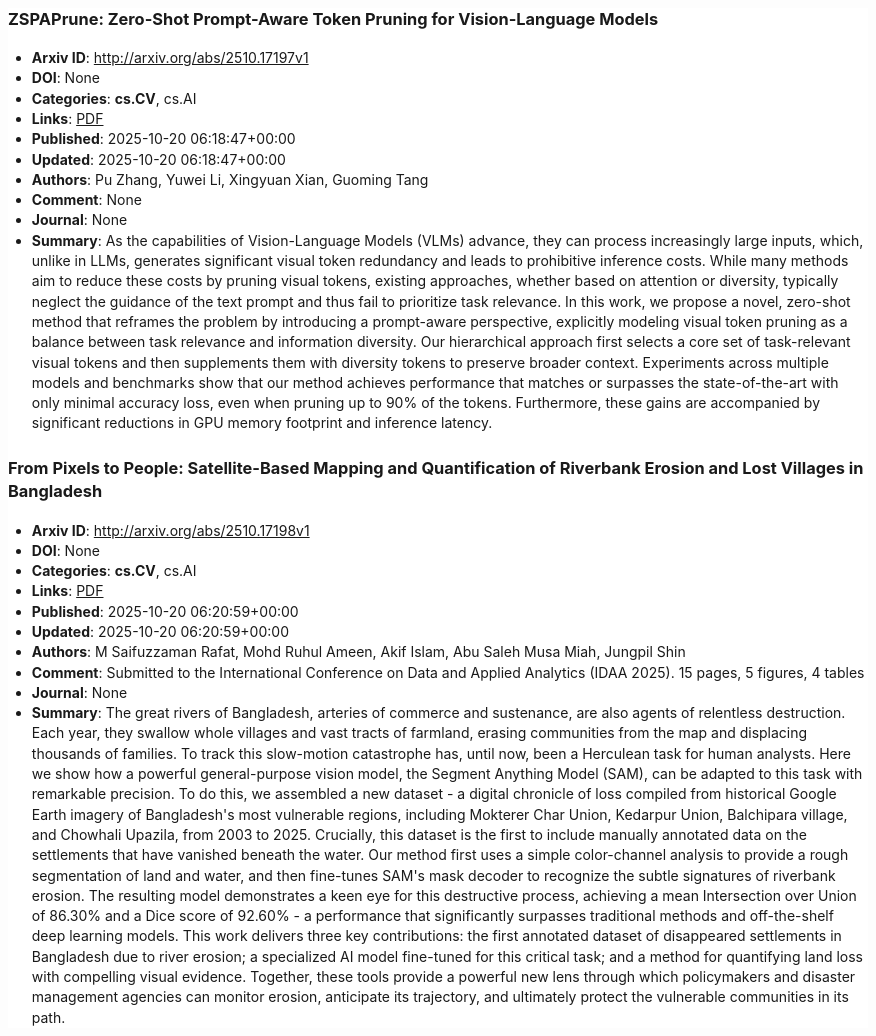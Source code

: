 

### ZSPAPrune: Zero-Shot Prompt-Aware Token Pruning for Vision-Language Models
- **Arxiv ID**: http://arxiv.org/abs/2510.17197v1
- **DOI**: None
- **Categories**: **cs.CV**, cs.AI
- **Links**: [PDF](http://arxiv.org/pdf/2510.17197v1)
- **Published**: 2025-10-20 06:18:47+00:00
- **Updated**: 2025-10-20 06:18:47+00:00
- **Authors**: Pu Zhang, Yuwei Li, Xingyuan Xian, Guoming Tang
- **Comment**: None
- **Journal**: None
- **Summary**: As the capabilities of Vision-Language Models (VLMs) advance, they can process increasingly large inputs, which, unlike in LLMs, generates significant visual token redundancy and leads to prohibitive inference costs. While many methods aim to reduce these costs by pruning visual tokens, existing approaches, whether based on attention or diversity, typically neglect the guidance of the text prompt and thus fail to prioritize task relevance. In this work, we propose a novel, zero-shot method that reframes the problem by introducing a prompt-aware perspective, explicitly modeling visual token pruning as a balance between task relevance and information diversity. Our hierarchical approach first selects a core set of task-relevant visual tokens and then supplements them with diversity tokens to preserve broader context. Experiments across multiple models and benchmarks show that our method achieves performance that matches or surpasses the state-of-the-art with only minimal accuracy loss, even when pruning up to 90\% of the tokens. Furthermore, these gains are accompanied by significant reductions in GPU memory footprint and inference latency.



### From Pixels to People: Satellite-Based Mapping and Quantification of Riverbank Erosion and Lost Villages in Bangladesh
- **Arxiv ID**: http://arxiv.org/abs/2510.17198v1
- **DOI**: None
- **Categories**: **cs.CV**, cs.AI
- **Links**: [PDF](http://arxiv.org/pdf/2510.17198v1)
- **Published**: 2025-10-20 06:20:59+00:00
- **Updated**: 2025-10-20 06:20:59+00:00
- **Authors**: M Saifuzzaman Rafat, Mohd Ruhul Ameen, Akif Islam, Abu Saleh Musa Miah, Jungpil Shin
- **Comment**: Submitted to the International Conference on Data and Applied
  Analytics (IDAA 2025). 15 pages, 5 figures, 4 tables
- **Journal**: None
- **Summary**: The great rivers of Bangladesh, arteries of commerce and sustenance, are also agents of relentless destruction. Each year, they swallow whole villages and vast tracts of farmland, erasing communities from the map and displacing thousands of families. To track this slow-motion catastrophe has, until now, been a Herculean task for human analysts. Here we show how a powerful general-purpose vision model, the Segment Anything Model (SAM), can be adapted to this task with remarkable precision. To do this, we assembled a new dataset - a digital chronicle of loss compiled from historical Google Earth imagery of Bangladesh's most vulnerable regions, including Mokterer Char Union, Kedarpur Union, Balchipara village, and Chowhali Upazila, from 2003 to 2025. Crucially, this dataset is the first to include manually annotated data on the settlements that have vanished beneath the water. Our method first uses a simple color-channel analysis to provide a rough segmentation of land and water, and then fine-tunes SAM's mask decoder to recognize the subtle signatures of riverbank erosion. The resulting model demonstrates a keen eye for this destructive process, achieving a mean Intersection over Union of 86.30% and a Dice score of 92.60% - a performance that significantly surpasses traditional methods and off-the-shelf deep learning models. This work delivers three key contributions: the first annotated dataset of disappeared settlements in Bangladesh due to river erosion; a specialized AI model fine-tuned for this critical task; and a method for quantifying land loss with compelling visual evidence. Together, these tools provide a powerful new lens through which policymakers and disaster management agencies can monitor erosion, anticipate its trajectory, and ultimately protect the vulnerable communities in its path.
